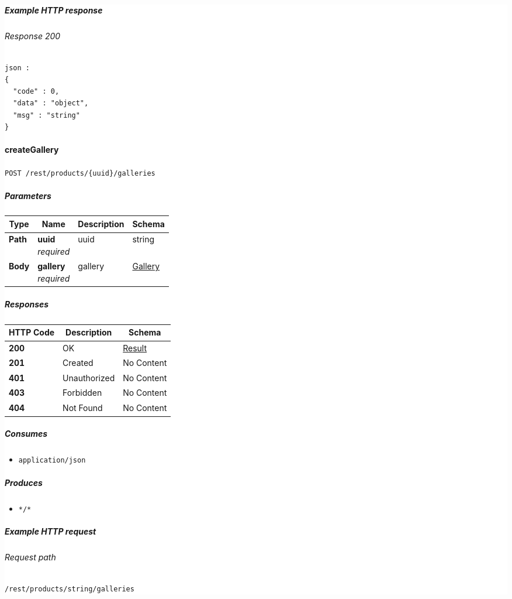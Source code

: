 
##### Example HTTP response

###### Response 200
```
json :
{
  "code" : 0,
  "data" : "object",
  "msg" : "string"
}
```


<a name="creategalleryusingpost"></a>
#### createGallery
```
POST /rest/products/{uuid}/galleries
```


##### Parameters

|Type|Name|Description|Schema|
|---|---|---|---|
|**Path**|**uuid**  <br>*required*|uuid|string|
|**Body**|**gallery**  <br>*required*|gallery|[Gallery](#gallery)|


##### Responses

|HTTP Code|Description|Schema|
|---|---|---|
|**200**|OK|[Result](#result)|
|**201**|Created|No Content|
|**401**|Unauthorized|No Content|
|**403**|Forbidden|No Content|
|**404**|Not Found|No Content|


##### Consumes

* `application/json`


##### Produces

* `*/*`


##### Example HTTP request

###### Request path
```
/rest/products/string/galleries
```
